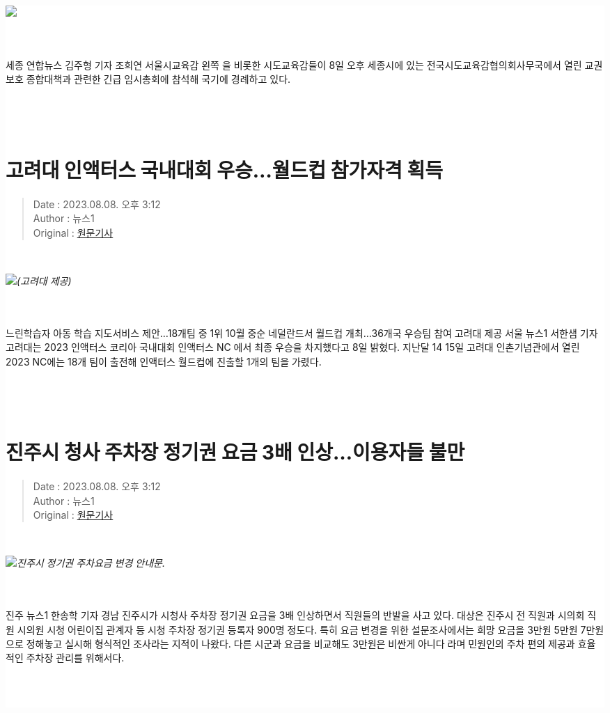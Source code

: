 <img src="https://imgnews.pstatic.net/image/001/2023/08/08/PYH2023080812620001300_P4_20230808151211126.jpg?type=w647" id="img1"></img>  
<br/><br/>  
  
세종 연합뉴스 김주형 기자 조희연 서울시교육감 왼쪽 을 비롯한 시도교육감들이 8일 오후 세종시에 있는 전국시도교육감협의회사무국에서 열린 교권보호 종합대책과 관련한 긴급 임시총회에 참석해 국기에 경례하고 있다.  
<br/><br/><br/>  

  
# 고려대 인액터스 국내대회 우승…월드컵 참가자격 획득  
  
> Date : 2023.08.08. 오후 3:12  
> Author : 뉴스1  
> Original : [원문기사](https://n.news.naver.com/mnews/article/421/0006978691?sid=102)  
<br/>  
  
<img src="https://imgnews.pstatic.net/image/421/2023/08/08/0006978691_001_20230808151205597.jpg?type=w647" id="img1"></img><em class="img_desc">(고려대 제공)</em>  
<br/><br/>  
  
느린학습자 아동 학습 지도서비스 제안…18개팀 중 1위 10월 중순 네덜란드서 월드컵 개최…36개국 우승팀 참여 고려대 제공 서울 뉴스1 서한샘 기자 고려대는 2023 인액터스 코리아 국내대회 인액터스 NC 에서 최종 우승을 차지했다고 8일 밝혔다.
지난달 14 15일 고려대 인촌기념관에서 열린 2023 NC에는 18개 팀이 출전해 인액터스 월드컵에 진출할 1개의 팀을 가렸다.  
<br/><br/><br/>  

  
# 진주시 청사 주차장 정기권 요금 3배 인상…이용자들 불만  
  
> Date : 2023.08.08. 오후 3:12  
> Author : 뉴스1  
> Original : [원문기사](https://n.news.naver.com/mnews/article/421/0006978690?sid=102)  
<br/>  
  
<img src="https://imgnews.pstatic.net/image/421/2023/08/08/0006978690_001_20230808151203849.jpg?type=w647" id="img1"></img><em class="img_desc">진주시 정기권 주차요금 변경 안내문.</em>  
<br/><br/>  
  
진주 뉴스1 한송학 기자 경남 진주시가 시청사 주차장 정기권 요금을 3배 인상하면서 직원들의 반발을 사고 있다.
대상은 진주시 전 직원과 시의회 직원 시의원 시청 어린이집 관계자 등 시청 주차장 정기권 등록자 900명 정도다.
특히 요금 변경을 위한 설문조사에서는 희망 요금을 3만원 5만원 7만원으로 정해놓고 실시해 형식적인 조사라는 지적이 나왔다.
다른 시군과 요금을 비교해도 3만원은 비싼게 아니다 라며 민원인의 주차 편의 제공과 효율적인 주차장 관리를 위해서다.  
<br/><br/><br/>  

